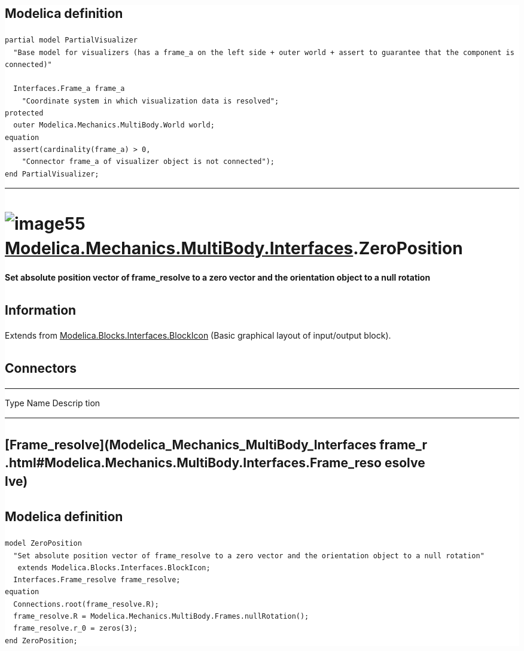 Modelica definition
-------------------

    partial model PartialVisualizer 
      "Base model for visualizers (has a frame_a on the left side + outer world + assert to guarantee that the component is connected)"

      Interfaces.Frame_a frame_a 
        "Coordinate system in which visualization data is resolved";
    protected 
      outer Modelica.Mechanics.MultiBody.World world;
    equation 
      assert(cardinality(frame_a) > 0,
        "Connector frame_a of visualizer object is not connected");
    end PartialVisualizer;

* * * * *

![image55](Modelica.Mechanics.MultiBody.Interfaces.ZeroPositionI.png) [Modelica.Mechanics.MultiBody.Interfaces](Modelica_Mechanics_MultiBody_Interfaces.html#Modelica.Mechanics.MultiBody.Interfaces).ZeroPosition
==================================================================================================================================================================================================================

**Set absolute position vector of frame\_resolve to a zero vector and
the orientation object to a null rotation**

Information
-----------

Extends from
[Modelica.Blocks.Interfaces.BlockIcon](Modelica_Blocks_Interfaces.html#Modelica.Blocks.Interfaces.BlockIcon)
(Basic graphical layout of input/output block).

Connectors
----------

  -------------------------------------------------------------------------
  Type                                                     Name     Descrip
                                                                    tion
  -------------------------------------------------------- -------- -------
  [Frame\_resolve](Modelica_Mechanics_MultiBody_Interfaces frame\_r 
  .html#Modelica.Mechanics.MultiBody.Interfaces.Frame_reso esolve   
  lve)                                                              
  -------------------------------------------------------------------------

Modelica definition
-------------------

    model ZeroPosition 
      "Set absolute position vector of frame_resolve to a zero vector and the orientation object to a null rotation"
       extends Modelica.Blocks.Interfaces.BlockIcon;
      Interfaces.Frame_resolve frame_resolve;
    equation 
      Connections.root(frame_resolve.R);
      frame_resolve.R = Modelica.Mechanics.MultiBody.Frames.nullRotation();
      frame_resolve.r_0 = zeros(3);
    end ZeroPosition;
